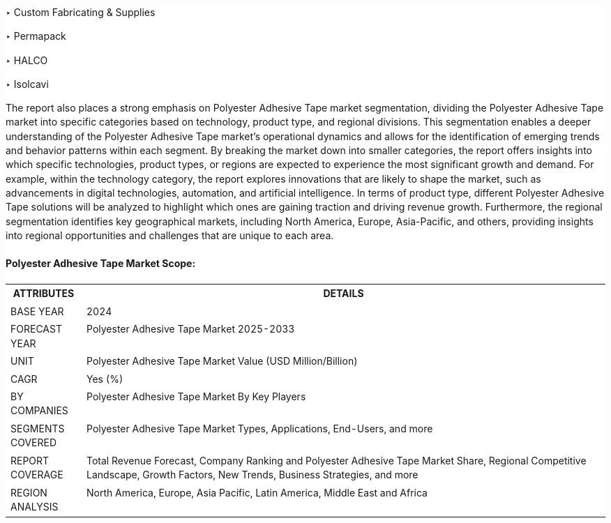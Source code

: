 ‣ Custom Fabricating & Supplies

‣ Permapack

‣ HALCO

‣ Isolcavi

The report also places a strong emphasis on Polyester Adhesive Tape market segmentation, dividing the Polyester Adhesive Tape market into specific categories based on technology, product type, and regional divisions. This segmentation enables a deeper understanding of the Polyester Adhesive Tape market’s operational dynamics and allows for the identification of emerging trends and behavior patterns within each segment. By breaking the market down into smaller categories, the report offers insights into which specific technologies, product types, or regions are expected to experience the most significant growth and demand. For example, within the technology category, the report explores innovations that are likely to shape the market, such as advancements in digital technologies, automation, and artificial intelligence. In terms of product type, different Polyester Adhesive Tape solutions will be analyzed to highlight which ones are gaining traction and driving revenue growth. Furthermore, the regional segmentation identifies key geographical markets, including North America, Europe, Asia-Pacific, and others, providing insights into regional opportunities and challenges that are unique to each area.

<h4>Polyester Adhesive Tape Market Scope:</h4>
<table>
<tr>
<th>ATTRIBUTES</th>
<th>DETAILS</th>
</tr>
<tr>
<td>BASE YEAR</td>
<td>2024</td>
</tr>
<tr>
<td>FORECAST YEAR</td>
<td>Polyester Adhesive Tape Market 2025-2033</td>
</tr>
<tr>
<td>UNIT</td>
<td>Polyester Adhesive Tape Market Value (USD Million/Billion)</td>
<tr>
<td>CAGR</td>
<td>Yes (%)</td>
</tr>
</tr>
<tr>
<td>BY COMPANIES</td>
<td>Polyester Adhesive Tape Market By Key Players</td>
</tr>
<tr>
<td>SEGMENTS COVERED</td>
<td>Polyester Adhesive Tape Market Types, Applications, End-Users, and more</td>
</tr>
<tr>
<td>REPORT COVERAGE</td>
<td>Total Revenue Forecast, Company Ranking and Polyester Adhesive Tape Market Share, Regional Competitive Landscape, Growth Factors, New Trends, Business Strategies, and more</td>
</tr>
<tr>
<td>REGION ANALYSIS</td>
<td>North America, Europe, Asia Pacific, Latin America, Middle East and Africa</td>
</tr>
</table>
